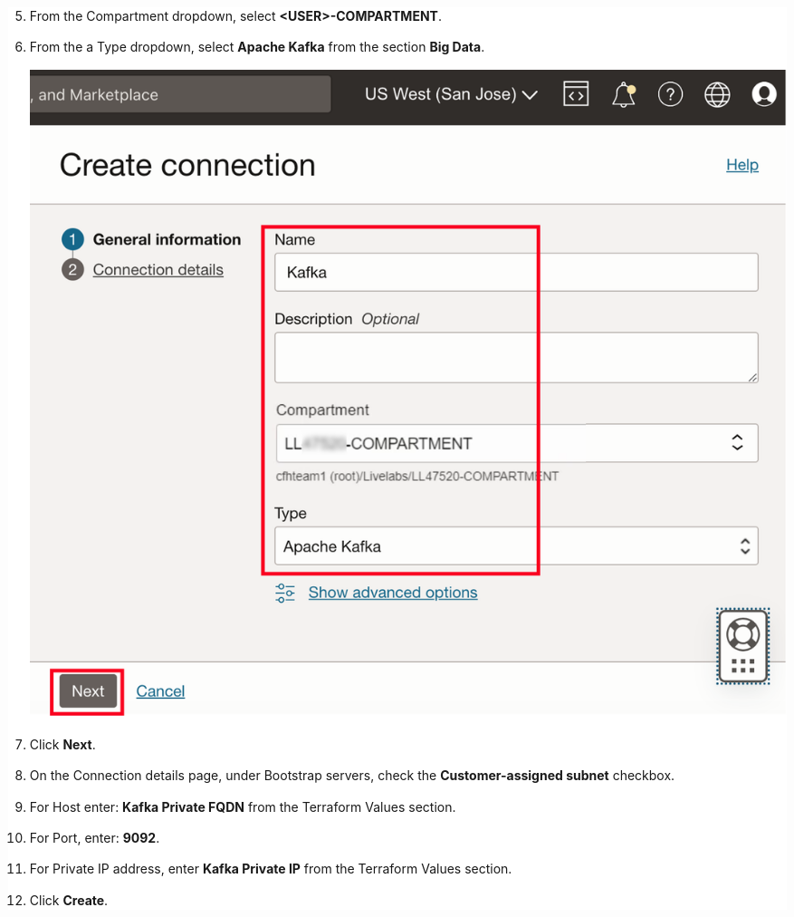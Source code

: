 5.  From the Compartment dropdown, select **&lt;USER&gt;-COMPARTMENT**.

6.  From the a Type dropdown, select **Apache Kafka** from the section **Big Data**.

    ![Kafka details](./images/kafka_connect_1.png)

7.  Click **Next**.

8.  On the Connection details page, under Bootstrap servers, check the **Customer-assigned subnet** checkbox.

9.  For Host enter: **Kafka Private FQDN** from the Terraform Values section.

10. For Port, enter: **9092**.

11. For Private IP address, enter **Kafka Private IP** from the Terraform Values section.

10. Click **Create**.
